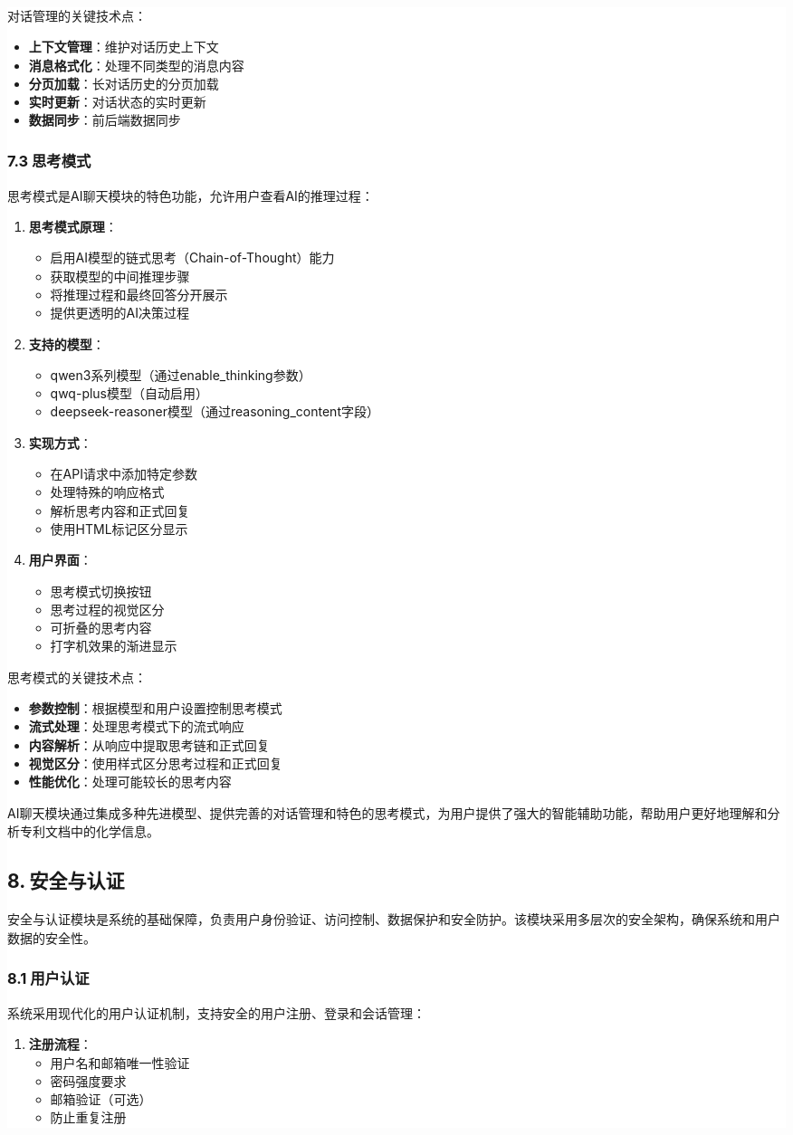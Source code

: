 对话管理的关键技术点：

- **上下文管理**：维护对话历史上下文
- **消息格式化**：处理不同类型的消息内容
- **分页加载**：长对话历史的分页加载
- **实时更新**：对话状态的实时更新
- **数据同步**：前后端数据同步

### 7.3 思考模式

思考模式是AI聊天模块的特色功能，允许用户查看AI的推理过程：

1. **思考模式原理**：
   - 启用AI模型的链式思考（Chain-of-Thought）能力
   - 获取模型的中间推理步骤
   - 将推理过程和最终回答分开展示
   - 提供更透明的AI决策过程

2. **支持的模型**：
   - qwen3系列模型（通过enable_thinking参数）
   - qwq-plus模型（自动启用）
   - deepseek-reasoner模型（通过reasoning_content字段）

3. **实现方式**：
   - 在API请求中添加特定参数
   - 处理特殊的响应格式
   - 解析思考内容和正式回复
   - 使用HTML标记区分显示

4. **用户界面**：
   - 思考模式切换按钮
   - 思考过程的视觉区分
   - 可折叠的思考内容
   - 打字机效果的渐进显示

思考模式的关键技术点：

- **参数控制**：根据模型和用户设置控制思考模式
- **流式处理**：处理思考模式下的流式响应
- **内容解析**：从响应中提取思考链和正式回复
- **视觉区分**：使用样式区分思考过程和正式回复
- **性能优化**：处理可能较长的思考内容

AI聊天模块通过集成多种先进模型、提供完善的对话管理和特色的思考模式，为用户提供了强大的智能辅助功能，帮助用户更好地理解和分析专利文档中的化学信息。

## 8. 安全与认证

安全与认证模块是系统的基础保障，负责用户身份验证、访问控制、数据保护和安全防护。该模块采用多层次的安全架构，确保系统和用户数据的安全性。

### 8.1 用户认证

系统采用现代化的用户认证机制，支持安全的用户注册、登录和会话管理：

1. **注册流程**：
   - 用户名和邮箱唯一性验证
   - 密码强度要求
   - 邮箱验证（可选）
   - 防止重复注册
